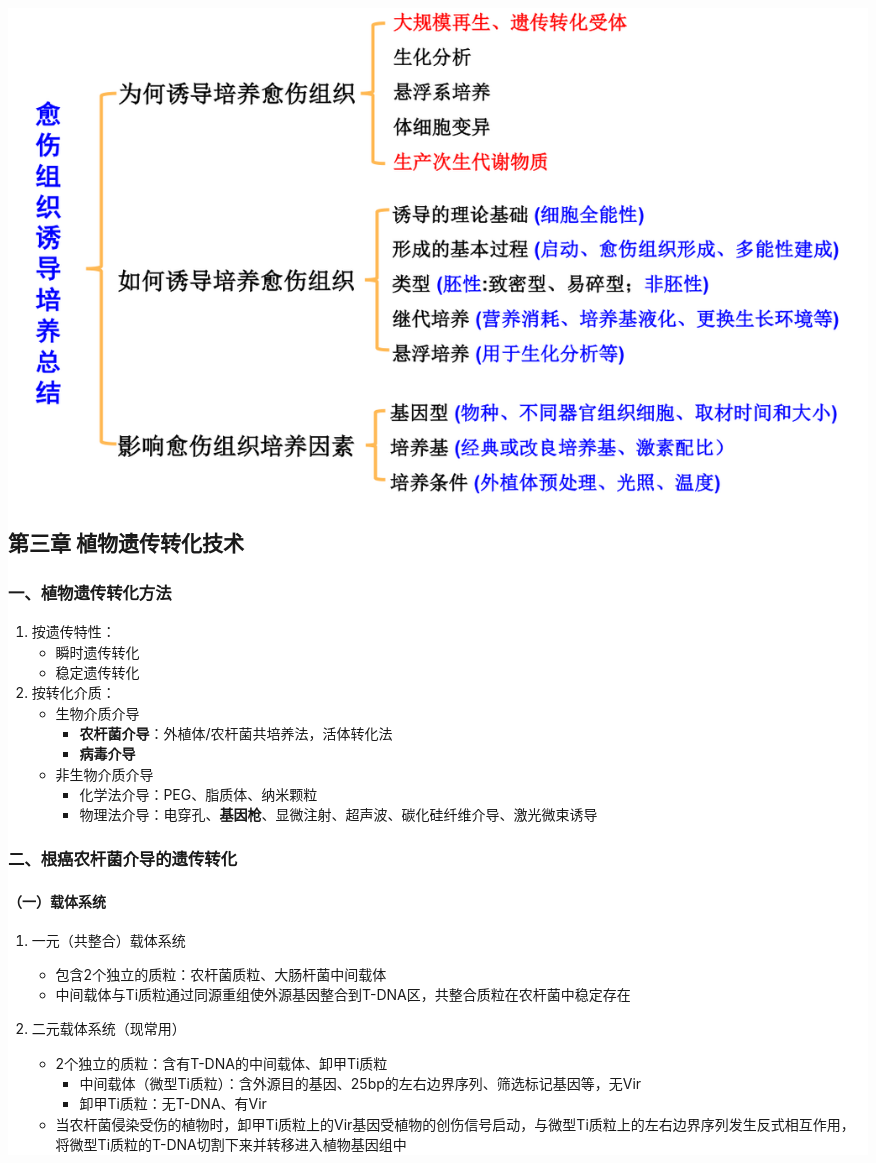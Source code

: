 ![image-20250103164123479](笔记图片/植物生物技术/image-20250103164123479.png)

## 第三章 植物遗传转化技术

### 一、植物遗传转化方法

1. 按遗传特性：
   - 瞬时遗传转化
   - 稳定遗传转化
2. 按转化介质：
   - 生物介质介导
     - **农杆菌介导**：外植体/农杆菌共培养法，活体转化法
     - **病毒介导**
   - 非生物介质介导
     - 化学法介导：PEG、脂质体、纳米颗粒
     - 物理法介导：电穿孔、**基因枪**、显微注射、超声波、碳化硅纤维介导、激光微束诱导

### 二、根癌农杆菌介导的遗传转化

#### （一）载体系统

1. 一元（共整合）载体系统

   - 包含2个独立的质粒：农杆菌质粒、大肠杆菌中间载体
   - 中间载体与Ti质粒通过同源重组使外源基因整合到T-DNA区，共整合质粒在农杆菌中稳定存在

2. 二元载体系统（现常用）
   - 2个独立的质粒：含有T-DNA的中间载体、卸甲Ti质粒
     - 中间载体（微型Ti质粒）：含外源目的基因、25bp的左右边界序列、筛选标记基因等，无Vir
     - 卸甲Ti质粒：无T-DNA、有Vir
   - 当农杆菌侵染受伤的植物时，卸甲Ti质粒上的Vir基因受植物的创伤信号启动，与微型Ti质粒上的左右边界序列发生反式相互作用，将微型Ti质粒的T-DNA切割下来并转移进入植物基因组中

